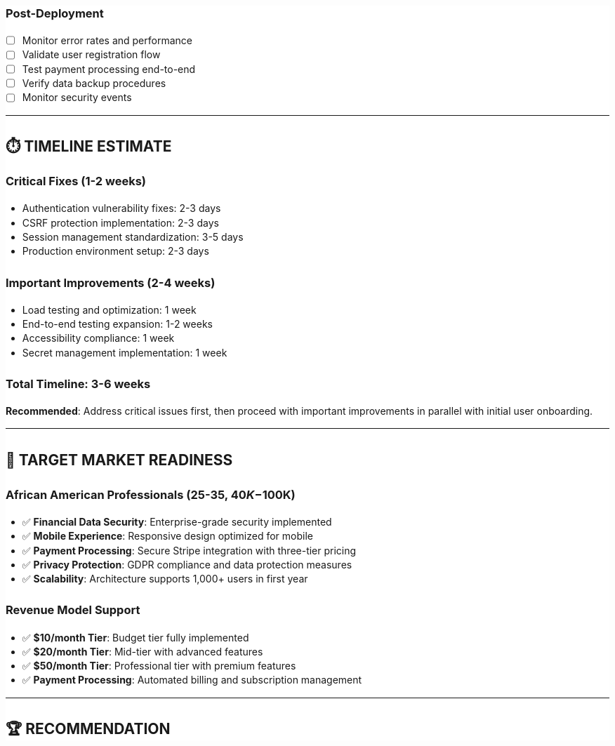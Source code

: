 ### Post-Deployment
- [ ] Monitor error rates and performance
- [ ] Validate user registration flow
- [ ] Test payment processing end-to-end
- [ ] Verify data backup procedures
- [ ] Monitor security events

---

## ⏱️ TIMELINE ESTIMATE

### **Critical Fixes (1-2 weeks)**
- Authentication vulnerability fixes: 2-3 days
- CSRF protection implementation: 2-3 days
- Session management standardization: 3-5 days
- Production environment setup: 2-3 days

### **Important Improvements (2-4 weeks)**
- Load testing and optimization: 1 week
- End-to-end testing expansion: 1-2 weeks
- Accessibility compliance: 1 week
- Secret management implementation: 1 week

### **Total Timeline: 3-6 weeks**
**Recommended**: Address critical issues first, then proceed with important improvements in parallel with initial user onboarding.

---

## 🎯 TARGET MARKET READINESS

### **African American Professionals (25-35, $40K-$100K)**
- ✅ **Financial Data Security**: Enterprise-grade security implemented
- ✅ **Mobile Experience**: Responsive design optimized for mobile
- ✅ **Payment Processing**: Secure Stripe integration with three-tier pricing
- ✅ **Privacy Protection**: GDPR compliance and data protection measures
- ✅ **Scalability**: Architecture supports 1,000+ users in first year

### **Revenue Model Support**
- ✅ **$10/month Tier**: Budget tier fully implemented
- ✅ **$20/month Tier**: Mid-tier with advanced features
- ✅ **$50/month Tier**: Professional tier with premium features
- ✅ **Payment Processing**: Automated billing and subscription management

---

## 🏆 RECOMMENDATION
